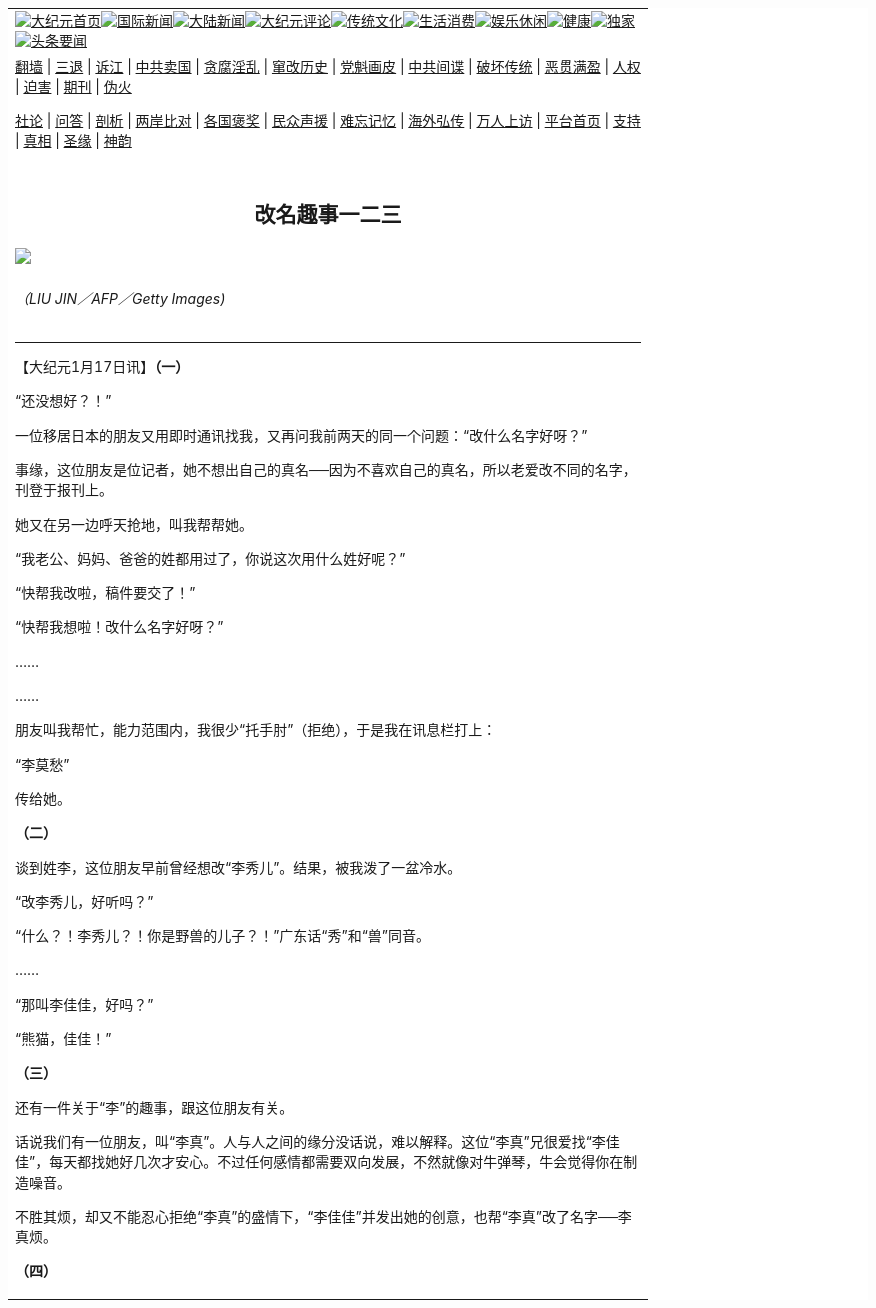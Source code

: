 <a name="1" id="1" target="_blank"></a><span id="1"></span>
<table align=center border="0"><tr><td colspan="2" VALIGN=TOP><a href="https://github.com/mjerqg3317/djy/blob/master/gb/nf1351518.md#1"><img src="https://raw.githubusercontent.com/mjerqg3317/www/master/t/djy/1.jpg" title="大纪元首页" alt="大纪元首页"></a><a href="https://github.com/mjerqg3317/djy/blob/master/gb/n24hr.md#1"><img src="https://raw.githubusercontent.com/mjerqg3317/www/master/t/djy/3.jpg" title="国际新闻" alt="国际新闻"></a><a href="https://github.com/mjerqg3317/djy/blob/master/gb/nsc413.md#1"><img src="https://raw.githubusercontent.com/mjerqg3317/www/master/t/djy/4.jpg" title="大陆新闻" alt="大陆新闻"></a><a href="https://github.com/mjerqg3317/djy/blob/master/gb/news392.md#1"><img src="https://raw.githubusercontent.com/mjerqg3317/www/master/t/djy/5.jpg" title="大纪元评论" alt="大纪元评论"></a><a href="https://github.com/mjerqg3317/djy/blob/master/gb/news2007.md#1"><img src="https://raw.githubusercontent.com/mjerqg3317/www/master/t/djy/6.jpg" title="传统文化" alt="传统文化"></a><a href="https://github.com/mjerqg3317/djy/blob/master/gb/news2008.md#1"><img src="https://raw.githubusercontent.com/mjerqg3317/www/master/t/djy/7.jpg" title="生活消费" alt="生活消费"></a><a href="https://github.com/mjerqg3317/djy/blob/master/gb/ncyule.md#1"><img src="https://raw.githubusercontent.com/mjerqg3317/www/master/t/djy/8.jpg" title="娱乐休闲" alt="娱乐休闲"></a><a href="https://github.com/mjerqg3317/djy/blob/master/gb/nsc1002.md#1"><img src="https://raw.githubusercontent.com/mjerqg3317/www/master/t/djy/9.jpg" title="健康" alt="健康"></a><a href="https://github.com/mjerqg3317/djy/blob/master/gb/nf6092.md#1"><img src="https://raw.githubusercontent.com/mjerqg3317/www/master/t/djy/10a.jpg" title="独家" alt="独家"></a><a href="https://github.com/mjerqg3317/djy/blob/master/gb/nf4514.md#1"><img src="https://raw.githubusercontent.com/mjerqg3317/www/master/t/djy/12a.jpg" title="头条要闻" alt="头条要闻"></a></td></tr>
<tr><td colspan="2" VALIGN=TOP><a target="_blank" href="https://github.com/mjerqg3317/www/blob/master/README.md?zsrh#1">翻墙</a> | <a target="_blank" href="https://github.com/mjerqg3317/djy/blob/master/gb/nf5657.md#1">三退</a> | <a target="_blank" href="https://github.com/mjerqg3317/djy/blob/master/gb/nf6124.md#1">诉江</a> | <a target="_blank" href="https://github.com/mjerqg3317/djy/blob/master/gb/nf1176117.md#1">中共卖国</a> | <a target="_blank" href="https://github.com/mjerqg3317/djy/blob/master/gb/nf5773.md#1">贪腐淫乱</a> | <a target="_blank" href="https://github.com/mjerqg3317/djy/blob/master/gb/nf1176115.md#1">窜改历史</a> | <a target="_blank" href="https://github.com/mjerqg3317/djy/blob/master/gb/nf1176107.md#1">党魁画皮</a> | <a target="_blank" href="https://github.com/mjerqg3317/djy/blob/master/gb/nf1320400.md#1">中共间谍</a> | <a target="_blank" href="https://github.com/mjerqg3317/djy/blob/master/gb/nf1176114.md#1">破坏传统</a> | <a target="_blank" href="https://github.com/mjerqg3317/ntdtv/blob/master/gb/prog447_1.md#1">恶贯满盈</a> | <a target="_blank" href="https://github.com/mjerqg3317/djy/blob/master/gb/ncid278.md#1">人权</a> | <a target="_blank" href="https://github.com/mjerqg3317/djy/blob/master/gb/nf1176111.md#1">迫害</a> | <a target="_blank" href="https://gitlab.com/szzdlab/mh-qikan/blob/master/README.md#1">期刊</a> | <a target="_blank" href="https://github.com/mjerqg3317/djy/blob/master/gb/nf5562.md#1">伪火</a></p><p><a target="_blank" href="https://github.com/mjerqg3317/djy/blob/master/gb/9p.md#1">社论</a> | <a target="_blank" href="https://github.com/mjerqg3317/djy/blob/master/gb/nf4378.md#1">问答</a> | <a target="_blank" href="https://github.com/mjerqg3317/djy/blob/master/gb/nf5792.md#1">剖析</a> | <a target="_blank" href="https://github.com/mjerqg3317/djy/blob/master/gb/nf5735.md#1">两岸比对</a> | <a target="_blank" href="https://github.com/mjerqg3317/djy/blob/master/gb/nf6119.md#1">各国褒奖</a> | <a target="_blank" href="https://github.com/mjerqg3317/djy/blob/master/gb/nf6120.md#1">民众声援</a> | <a target="_blank" href="https://github.com/mjerqg3317/djy/blob/master/gb/nf1188594.md#1">难忘记忆</a> | <a target="_blank" href="https://github.com/mjerqg3317/djy/blob/master/gb/nf3180.md#1">海外弘传</a> | <a target="_blank" href="https://github.com/mjerqg3317/djy/blob/master/gb/nf5410.md#1">万人上访</a> | <a target="_blank" href="https://github.com/mjerqg3317/www/blob/master/README.md?zsrh#1">平台首页</a> | <a target="_blank" href="https://github.com/mjerqg3317/djy/blob/master/gb/nf4386.md#1">支持</a> | <a target="_blank" href="https://github.com/mjerqg3317/djy/blob/master/gb/nf4389.md#1">真相</a> | <a target="_blank" href="https://github.com/mjerqg3317/djy/blob/master/gb/nf5790.md#1">圣缘</a> | <a target="_blank" href="https://github.com/mjerqg3317/djy/blob/master/gb/nf4786.md#1">神韵</a></td></tr>
<tr><td VALIGN=TOP width="626"><h2 align=center>改名趣事一二三</h2>
<img width="600" src="https://i.epochtimes.com/assets/uploads/2007/01/701161511211366-398x594.jpg" />
<h6>（LIU JIN／AFP／Getty Images)
</h6>
<hr>
	<p>【大纪元1月17日讯】<B>（一）</B></p>
<p>“还没想好？！”</p>
<p>一位移居日本的朋友又用即时通讯找我，又再问我前两天的同一个问题：“改什么名字好呀？”</p>
<p>事缘，这位朋友是位记者，她不想出自己的真名──因为不喜欢自己的真名，所以老爱改不同的名字，刊登于报刊上。</p>
<p>她又在另一边呼天抢地，叫我帮帮她。</p>
<p>“我老公、妈妈、爸爸的姓都用过了，你说这次用什么姓好呢？”</p>
<p>“快帮我改啦，稿件要交了！”</p>
<p>“快帮我想啦！改什么名字好呀？”</p>
<p>……</p>
<p>……</p>
<p>朋友叫我帮忙，能力范围内，我很少“托手肘”（拒绝），于是我在讯息栏打上：</p>
<p>“李莫愁”</p>
<p>传给她。</p>
<p><B>（二）</B></p>
<p>谈到姓李，这位朋友早前曾经想改“李秀儿”。结果，被我泼了一盆冷水。</p>
<p>“改李秀儿，好听吗？”</p>
<p>“什么？！李秀儿？！你是野兽的儿子？！”广东话“秀”和“兽”同音。</p>
<p>……</p>
<p>“那叫李佳佳，好吗？”</p>
<p>“熊猫，佳佳！”</p>
<p><B>（三）</B></p>
<p>还有一件关于“李”的趣事，跟这位朋友有关。</p>
<p>话说我们有一位朋友，叫“李真”。人与人之间的缘分没话说，难以解释。这位“李真”兄很爱找“李佳佳”，每天都找她好几次才安心。不过任何感情都需要双向发展，不然就像对牛弹琴，牛会觉得你在制造噪音。</p>
<p>不胜其烦，却又不能忍心拒绝“李真”的盛情下，“李佳佳”并发出她的创意，也帮“李真”改了名字──李真烦。</p>
<p><B>（四）</B></p>